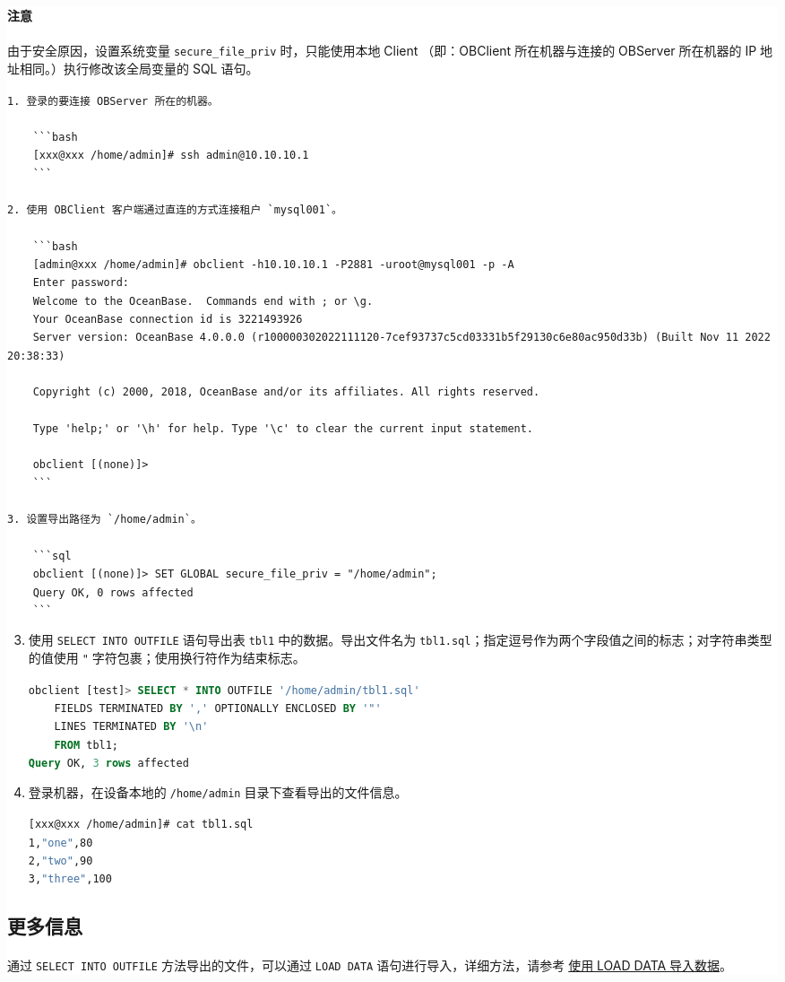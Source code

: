   <main id="notice" type='notice'>
    <h4>注意</h4>
    <p>由于安全原因，设置系统变量 <code>secure_file_priv</code> 时，只能使用本地 Client （即：OBClient 所在机器与连接的 OBServer 所在机器的 IP 地址相同。）执行修改该全局变量的 SQL 语句。</p>
  </main>

    1. 登录的要连接 OBServer 所在的机器。

        ```bash
        [xxx@xxx /home/admin]# ssh admin@10.10.10.1
        ```

    2. 使用 OBClient 客户端通过直连的方式连接租户 `mysql001`。

        ```bash
        [admin@xxx /home/admin]# obclient -h10.10.10.1 -P2881 -uroot@mysql001 -p -A
        Enter password:
        Welcome to the OceanBase.  Commands end with ; or \g.
        Your OceanBase connection id is 3221493926
        Server version: OceanBase 4.0.0.0 (r100000302022111120-7cef93737c5cd03331b5f29130c6e80ac950d33b) (Built Nov 11 2022 20:38:33)

        Copyright (c) 2000, 2018, OceanBase and/or its affiliates. All rights reserved.

        Type 'help;' or '\h' for help. Type '\c' to clear the current input statement.

        obclient [(none)]>
        ```

    3. 设置导出路径为 `/home/admin`。

        ```sql
        obclient [(none)]> SET GLOBAL secure_file_priv = "/home/admin";
        Query OK, 0 rows affected
        ```

3. 使用 `SELECT INTO OUTFILE` 语句导出表 `tbl1` 中的数据。导出文件名为 `tbl1.sql`；指定逗号作为两个字段值之间的标志；对字符串类型的值使用 `"` 字符包裹；使用换行符作为结束标志。

    ```sql
    obclient [test]> SELECT * INTO OUTFILE '/home/admin/tbl1.sql' 
        FIELDS TERMINATED BY ',' OPTIONALLY ENCLOSED BY '"' 
        LINES TERMINATED BY '\n' 
        FROM tbl1;
    Query OK, 3 rows affected
    ```

4. 登录机器，在设备本地的 `/home/admin` 目录下查看导出的文件信息。

    ```bash
    [xxx@xxx /home/admin]# cat tbl1.sql
    1,"one",80
    2,"two",90
    3,"three",100
    ```

## 更多信息

通过 `SELECT INTO OUTFILE` 方法导出的文件，可以通过 `LOAD DATA` 语句进行导入，详细方法，请参考 [使用 LOAD DATA 导入数据](9.migrate-data-from-csv-file-to-oceanbase-database/2.use-the-load-command-to-load-the-csv-data-file-to-the-oceanbase-database.md)。
